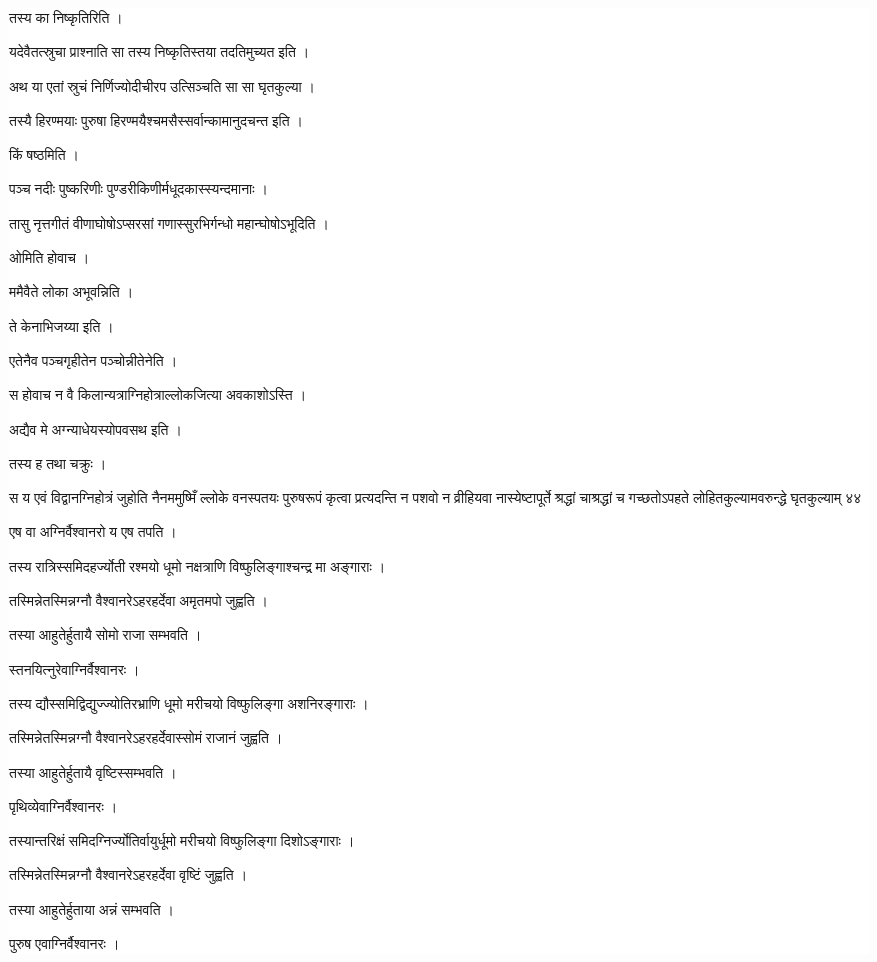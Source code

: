 तस्य का निष्कृतिरिति । 

यदेवैतत्स्रुचा प्राश्नाति सा तस्य निष्कृतिस्तया तदतिमुच्यत इति । 

अथ या एतां स्रुचं निर्णिज्योदीचीरप उत्सिञ्चति सा सा घृतकुल्या । 

तस्यै हिरण्मयाः पुरुषा हिरण्मयैश्चमसैस्सर्वान्कामानुदचन्त इति । 

 

किं षष्ठमिति । 

पञ्च नदीः पुष्करिणीः पुण्डरीकिणीर्मधूदकास्स्यन्दमानाः । 

तासु नृत्तगीतं वीणाघोषोऽप्सरसां गणास्सुरभिर्गन्धो महान्घोषोऽभूदिति । 

ओमिति होवाच । 

ममैवैते लोका अभूवन्निति । 

ते केनाभिजय्या इति । 

एतेनैव पञ्चगृहीतेन पञ्चोन्नीतेनेति । 

स होवाच न वै किलान्यत्राग्निहोत्राल्लोकजित्या अवकाशोऽस्ति । 

अद्यैव मे अग्न्याधेयस्योपवसथ इति । 

तस्य ह तथा चक्रुः । 

स य एवं विद्वानग्निहोत्रं जुहोति नैनममुष्मिँ ल्लोके वनस्पतयः पुरुषरूपं
कृत्वा प्रत्यदन्ति न पशवो न व्रीहियवा नास्येष्टापूर्ते श्रद्धां
चाश्रद्धां च गच्छतोऽपहते लोहितकुल्यामवरुन्द्धे घृतकुल्याम् ४४

 

एष वा अग्निर्वैश्वानरो य एष तपति । 

तस्य रात्रिस्समिदहर्ज्योती रश्मयो धूमो नक्षत्राणि विष्फुलिङ्गाश्चन्द्र
मा अङ्गाराः । 

तस्मिन्नेतस्मिन्नग्नौ वैश्वानरेऽहरहर्देवा अमृतमपो जुह्वति । 

तस्या आहुतेर्हुतायै सोमो राजा सम्भवति । 

स्तनयित्नुरेवाग्निर्वैश्वानरः । 

तस्य द्यौस्समिद्विद्युज्ज्योतिरभ्राणि धूमो मरीचयो विष्फुलिङ्गा
अशनिरङ्गाराः । 

तस्मिन्नेतस्मिन्नग्नौ वैश्वानरेऽहरहर्देवास्सोमं राजानं जुह्वति । 

तस्या आहुतेर्हुतायै वृष्टिस्सम्भवति । 

पृथिव्येवाग्निर्वैश्वानरः । 

तस्यान्तरिक्षं समिदग्निर्ज्योतिर्वायुर्धूमो मरीचयो विष्फुलिङ्गा
दिशोऽङ्गाराः । 

तस्मिन्नेतस्मिन्नग्नौ वैश्वानरेऽहरहर्देवा वृष्टिं जुह्वति । 

तस्या आहुतेर्हुताया अन्नं सम्भवति । 

पुरुष एवाग्निर्वैश्वानरः । 
